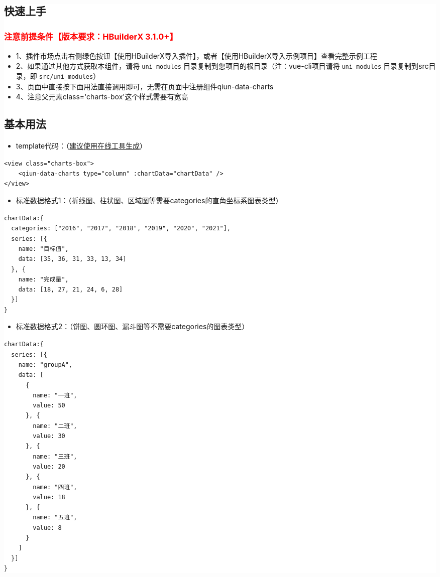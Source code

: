 ## 快速上手
### <font color=#FF0000> 注意前提条件【版本要求：HBuilderX 3.1.0+】 </font> 
- 1、插件市场点击右侧绿色按钮【使用HBuilderX导入插件】，或者【使用HBuilderX导入示例项目】查看完整示例工程
- 2、如果通过其他方式获取本组件，请将 `uni_modules` 目录复制到您项目的根目录（注：vue-cli项目请将 `uni_modules` 目录复制到src目录，即 `src/uni_modules`）
- 3、页面中直接按下面用法直接调用即可，无需在页面中注册组件qiun-data-charts
- 4、注意父元素class='charts-box'这个样式需要有宽高

## 基本用法

- template代码：（[建议使用在线工具生成](https://demo.ucharts.cn)）

```
<view class="charts-box">
	<qiun-data-charts type="column" :chartData="chartData" />
</view>
```

- 标准数据格式1：（折线图、柱状图、区域图等需要categories的直角坐标系图表类型）

```
chartData:{
  categories: ["2016", "2017", "2018", "2019", "2020", "2021"],
  series: [{
    name: "目标值",
    data: [35, 36, 31, 33, 13, 34]
  }, {
    name: "完成量",
    data: [18, 27, 21, 24, 6, 28]
  }]
}
```

- 标准数据格式2：（饼图、圆环图、漏斗图等不需要categories的图表类型）

```
chartData:{
  series: [{
    name: "groupA",
    data: [
      {
        name: "一班",
        value: 50
      }, {
        name: "二班",
        value: 30
      }, {
        name: "三班",
        value: 20
      }, {
        name: "四班",
        value: 18
      }, {
        name: "五班",
        value: 8
      }
    ]
  }]
}
```
